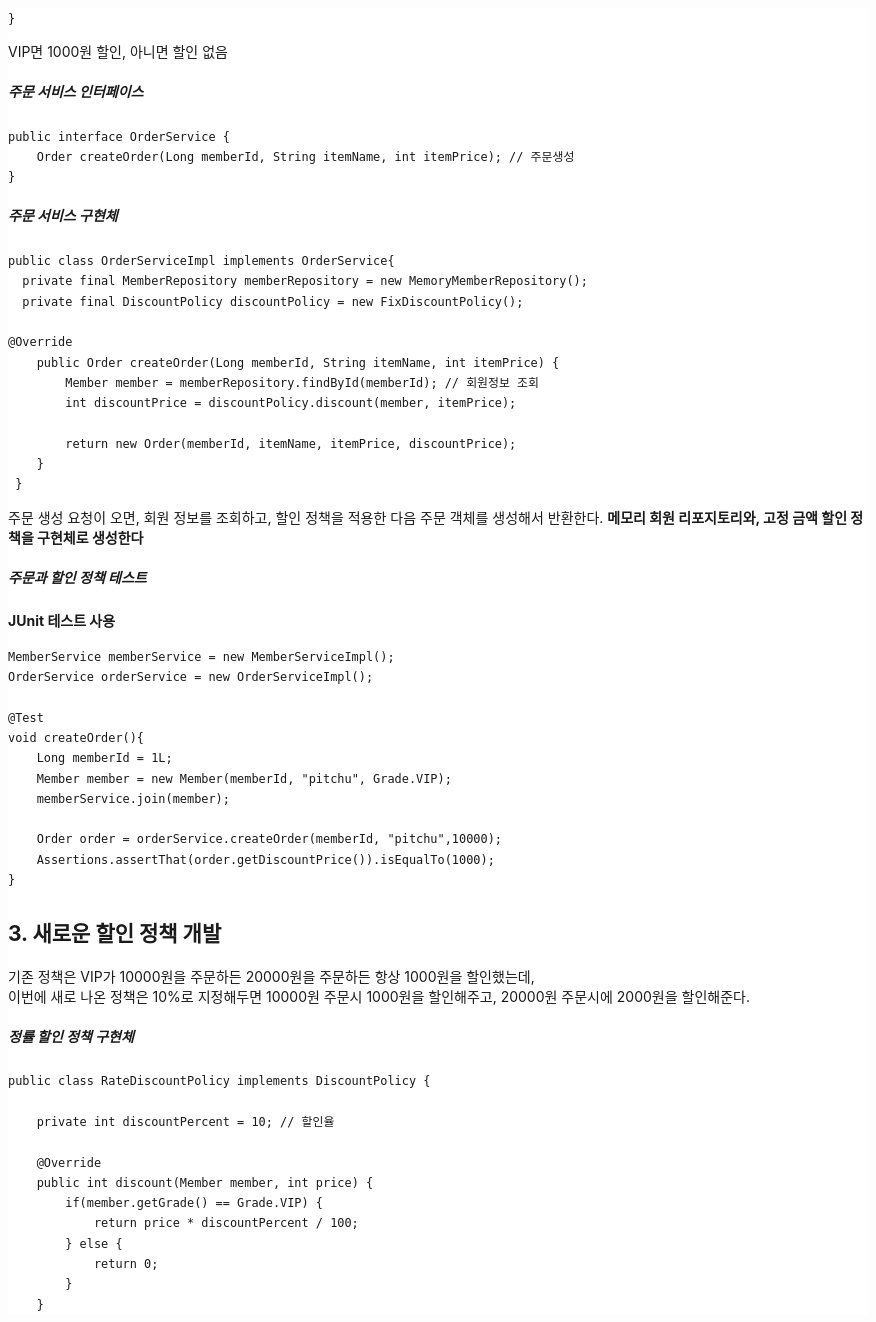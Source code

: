 ```
}
```
VIP면 1000원 할인, 아니면 할인 없음

##### 주문 서비스 인터페이스
```
public interface OrderService {
	Order createOrder(Long memberId, String itemName, int itemPrice); // 주문생성
}
```

##### 주문 서비스 구현체
```
public class OrderServiceImpl implements OrderService{
  private final MemberRepository memberRepository = new MemoryMemberRepository();
  private final DiscountPolicy discountPolicy = new FixDiscountPolicy();
  
@Override
	public Order createOrder(Long memberId, String itemName, int itemPrice) {
		Member member = memberRepository.findById(memberId); // 회원정보 조회
		int discountPrice = discountPolicy.discount(member, itemPrice);
		
		return new Order(memberId, itemName, itemPrice, discountPrice);
	}
 }
```
주문 생성 요청이 오면, 회원 정보를 조회하고, 할인 정책을 적용한 다음 주문 객체를 생성해서 반환한다.
**메모리 회원 리포지토리와, 고정 금액 할인 정책을 구현체로 생성한다**

##### 주문과 할인 정책 테스트
**JUnit 테스트 사용**
```
MemberService memberService = new MemberServiceImpl();
OrderService orderService = new OrderServiceImpl();

@Test
void createOrder(){
    Long memberId = 1L;
    Member member = new Member(memberId, "pitchu", Grade.VIP);
    memberService.join(member);

    Order order = orderService.createOrder(memberId, "pitchu",10000);
    Assertions.assertThat(order.getDiscountPrice()).isEqualTo(1000);
}
```

## 3. 새로운 할인 정책 개발
기존 정책은 VIP가 10000원을 주문하든 20000원을 주문하든 항상 1000원을 할인했는데,   
이번에 새로 나온 정책은 10%로 지정해두면 10000원 주문시 1000원을 할인해주고, 20000원 주문시에 2000원을 할인해준다.   

##### 정률 할인 정책 구현체
```
public class RateDiscountPolicy implements DiscountPolicy {

	private int discountPercent = 10; // 할인율
	
	@Override
	public int discount(Member member, int price) {
		if(member.getGrade() == Grade.VIP) {
			return price * discountPercent / 100;
		} else {
			return 0;
		}
	}
```